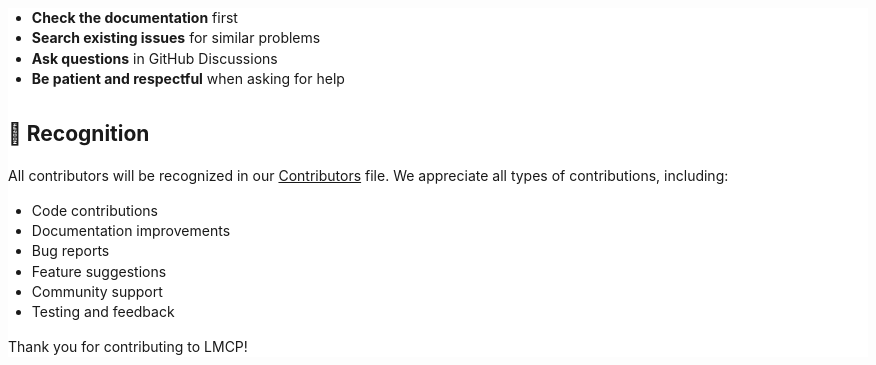 - **Check the documentation** first
- **Search existing issues** for similar problems
- **Ask questions** in GitHub Discussions
- **Be patient and respectful** when asking for help

## 🙏 Recognition

All contributors will be recognized in our [Contributors](CONTRIBUTORS.md) file. We appreciate all types of contributions, including:

- Code contributions
- Documentation improvements
- Bug reports
- Feature suggestions
- Community support
- Testing and feedback

Thank you for contributing to LMCP!
